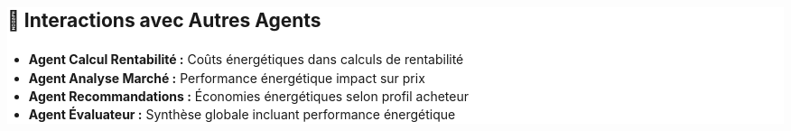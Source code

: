 
## 🔗 **Interactions avec Autres Agents**

- **Agent Calcul Rentabilité :** Coûts énergétiques dans calculs de rentabilité
- **Agent Analyse Marché :** Performance énergétique impact sur prix
- **Agent Recommandations :** Économies énergétiques selon profil acheteur
- **Agent Évaluateur :** Synthèse globale incluant performance énergétique
